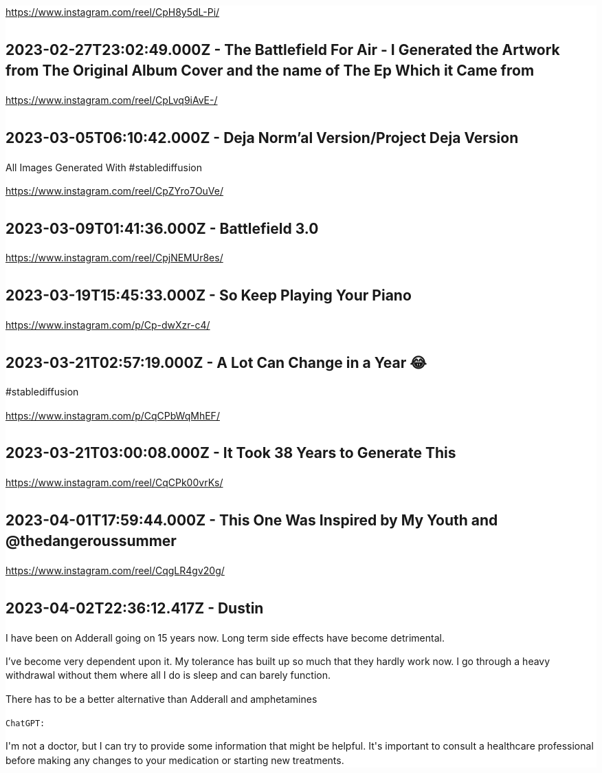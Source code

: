 https://www.instagram.com/reel/CpH8y5dL-Pi/

## 2023-02-27T23:02:49.000Z - The Battlefield For Air - I Generated the Artwork from The Original Album Cover and the name of The Ep Which it Came from

https://www.instagram.com/reel/CpLvq9iAvE-/

## 2023-03-05T06:10:42.000Z - Deja Norm’al Version/Project Deja Version

All Images Generated With #stablediffusion

https://www.instagram.com/reel/CpZYro7OuVe/

## 2023-03-09T01:41:36.000Z - Battlefield 3.0

https://www.instagram.com/reel/CpjNEMUr8es/

## 2023-03-19T15:45:33.000Z - So Keep Playing Your Piano

https://www.instagram.com/p/Cp-dwXzr-c4/

## 2023-03-21T02:57:19.000Z - A Lot Can Change in a Year 😂

#stablediffusion

https://www.instagram.com/p/CqCPbWqMhEF/

## 2023-03-21T03:00:08.000Z - It Took 38 Years to Generate This

https://www.instagram.com/reel/CqCPk00vrKs/

## 2023-04-01T17:59:44.000Z - This One Was Inspired by My Youth and @thedangeroussummer

https://www.instagram.com/reel/CqgLR4gv20g/

## 2023-04-02T22:36:12.417Z - Dustin

I have been on Adderall going on 15 years now. Long term side effects have become detrimental.

I’ve become very dependent upon it.
My tolerance has built up so much that they hardly work now.
I go through a heavy withdrawal without them where all I do is sleep and can barely function.

There has to be a better alternative than Adderall and amphetamines

	ChatGPT:

I'm not a doctor, but I can try to provide some information that might be helpful. It's important to consult a healthcare professional before making any changes to your medication or starting new treatments.
